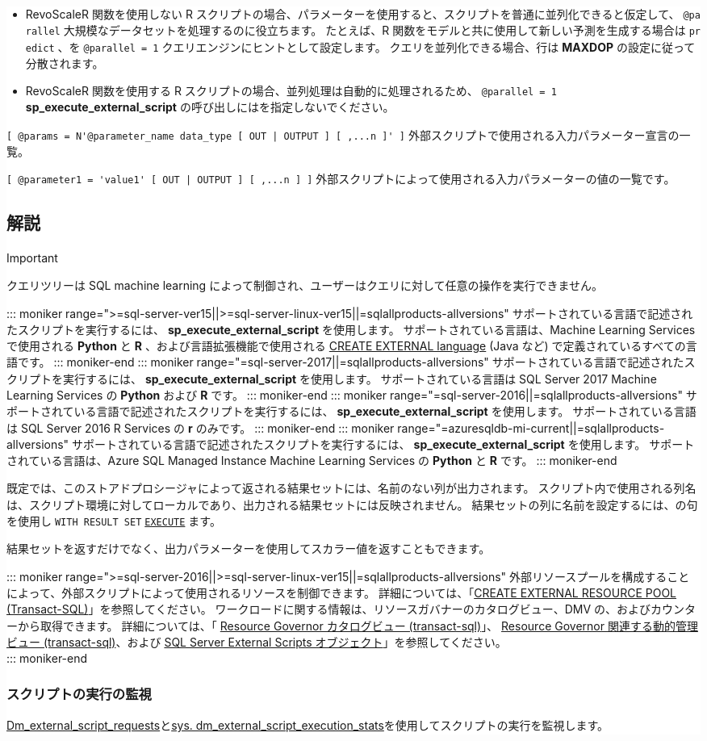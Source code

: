  + RevoScaleR 関数を使用しない R スクリプトの場合、パラメーターを使用すると、スクリプトを普通に並列化できると仮定して、  `@parallel` 大規模なデータセットを処理するのに役立ちます。 たとえば、R 関数をモデルと共に使用して新しい予測を生成する場合は `predict` 、を `@parallel = 1` クエリエンジンにヒントとして設定します。 クエリを並列化できる場合、行は **MAXDOP** の設定に従って分散されます。  
  
 + RevoScaleR 関数を使用する R スクリプトの場合、並列処理は自動的に処理されるため、 `@parallel = 1` **sp_execute_external_script** の呼び出しにはを指定しないでください。  
  
`[ @params = N'@parameter_name data_type [ OUT | OUTPUT ] [ ,...n ]' ]` 外部スクリプトで使用される入力パラメーター宣言の一覧。  
  
`[ @parameter1 = 'value1' [ OUT | OUTPUT ] [ ,...n ] ]` 外部スクリプトによって使用される入力パラメーターの値の一覧です。  

## <a name="remarks"></a>解説

> [!IMPORTANT]
> クエリツリーは SQL machine learning によって制御され、ユーザーはクエリに対して任意の操作を実行できません。

::: moniker range=">=sql-server-ver15||>=sql-server-linux-ver15||=sqlallproducts-allversions"
サポートされている言語で記述されたスクリプトを実行するには、 **sp_execute_external_script** を使用します。 サポートされている言語は、Machine Learning Services で使用される **Python** と **R** 、および言語拡張機能で使用される [CREATE EXTERNAL language](../../t-sql/statements/create-external-language-transact-sql.md) (Java など) で定義されているすべての言語です。
::: moniker-end
::: moniker range="=sql-server-2017||=sqlallproducts-allversions"
サポートされている言語で記述されたスクリプトを実行するには、 **sp_execute_external_script** を使用します。 サポートされている言語は SQL Server 2017 Machine Learning Services の **Python** および **R** です。
::: moniker-end
::: moniker range="=sql-server-2016||=sqlallproducts-allversions"
サポートされている言語で記述されたスクリプトを実行するには、 **sp_execute_external_script** を使用します。 サポートされている言語は SQL Server 2016 R Services の **r** のみです。
::: moniker-end
::: moniker range="=azuresqldb-mi-current||=sqlallproducts-allversions"
サポートされている言語で記述されたスクリプトを実行するには、 **sp_execute_external_script** を使用します。 サポートされている言語は、Azure SQL Managed Instance Machine Learning Services の **Python** と **R** です。
::: moniker-end

既定では、このストアドプロシージャによって返される結果セットには、名前のない列が出力されます。 スクリプト内で使用される列名は、スクリプト環境に対してローカルであり、出力される結果セットには反映されません。 結果セットの列に名前を設定するには、の句を使用し `WITH RESULT SET` [`EXECUTE`](../../t-sql/language-elements/execute-transact-sql.md) ます。

結果セットを返すだけでなく、出力パラメーターを使用してスカラー値を返すこともできます。

::: moniker range=">=sql-server-2016||>=sql-server-linux-ver15||=sqlallproducts-allversions"
外部リソースプールを構成することによって、外部スクリプトによって使用されるリソースを制御できます。 詳細については、「[CREATE EXTERNAL RESOURCE POOL &#40;Transact-SQL&#41;](../../t-sql/statements/create-external-resource-pool-transact-sql.md)」を参照してください。 ワークロードに関する情報は、リソースガバナーのカタログビュー、DMV の、およびカウンターから取得できます。 詳細については、「 [Resource Governor カタログビュー &#40;transact-sql&#41;](../../relational-databases/system-catalog-views/resource-governor-catalog-views-transact-sql.md)」、 [Resource Governor 関連する動的管理ビュー &#40;transact-sql&#41;](../../relational-databases/system-dynamic-management-views/resource-governor-related-dynamic-management-views-transact-sql.md)、および [SQL Server External Scripts オブジェクト](../../relational-databases/performance-monitor/sql-server-external-scripts-object.md)」を参照してください。  
::: moniker-end

### <a name="monitor-script-execution"></a>スクリプトの実行の監視

[Dm_external_script_requests](../../relational-databases/system-dynamic-management-views/sys-dm-external-script-requests.md)と[sys. dm_external_script_execution_stats](../../relational-databases/system-dynamic-management-views/sys-dm-external-script-execution-stats.md)を使用してスクリプトの実行を監視します。
